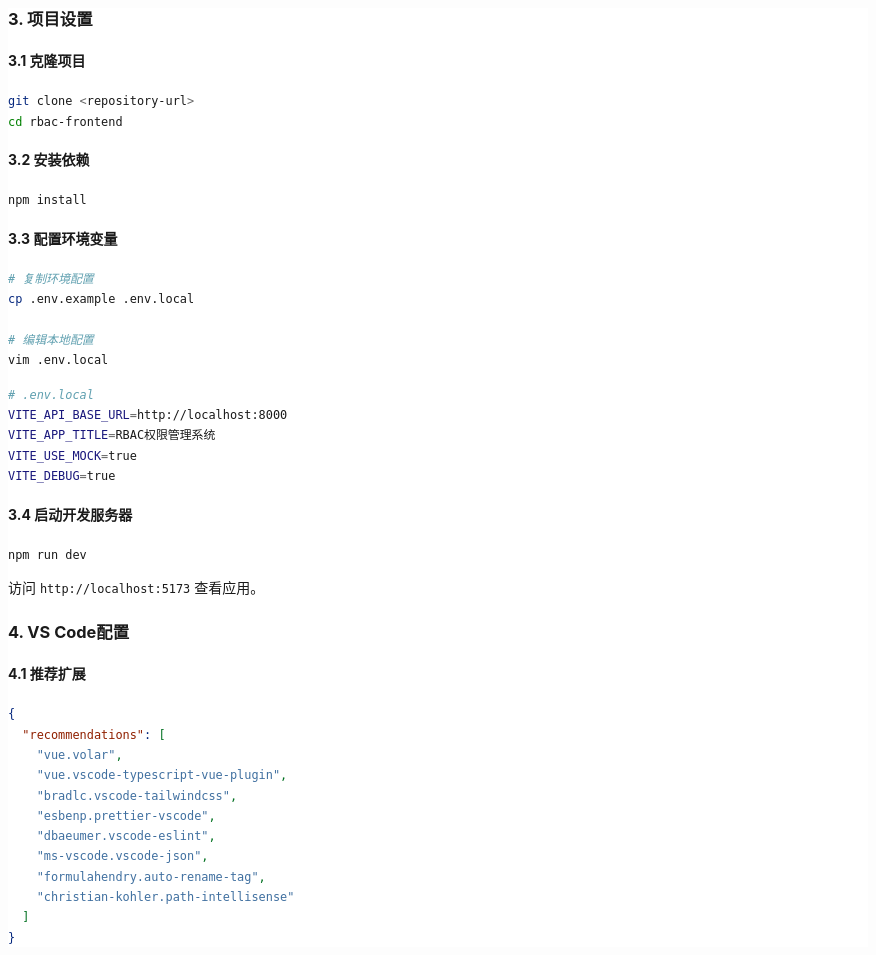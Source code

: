 ### 3. 项目设置

#### 3.1 克隆项目
```bash
git clone <repository-url>
cd rbac-frontend
```

#### 3.2 安装依赖
```bash
npm install
```

#### 3.3 配置环境变量
```bash
# 复制环境配置
cp .env.example .env.local

# 编辑本地配置
vim .env.local
```

```bash
# .env.local
VITE_API_BASE_URL=http://localhost:8000
VITE_APP_TITLE=RBAC权限管理系统
VITE_USE_MOCK=true
VITE_DEBUG=true
```

#### 3.4 启动开发服务器
```bash
npm run dev
```

访问 `http://localhost:5173` 查看应用。

### 4. VS Code配置

#### 4.1 推荐扩展
```json
{
  "recommendations": [
    "vue.volar",
    "vue.vscode-typescript-vue-plugin",
    "bradlc.vscode-tailwindcss",
    "esbenp.prettier-vscode",
    "dbaeumer.vscode-eslint",
    "ms-vscode.vscode-json",
    "formulahendry.auto-rename-tag",
    "christian-kohler.path-intellisense"
  ]
}
```
